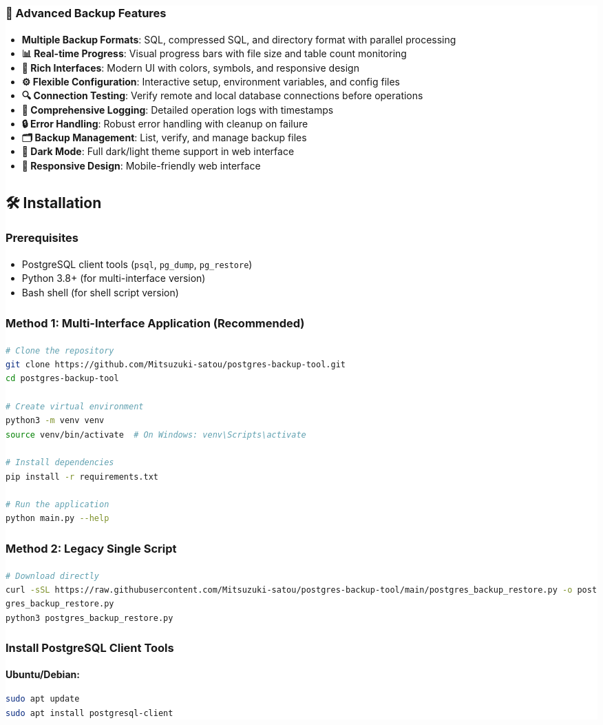 ### 🔄 Advanced Backup Features
- **Multiple Backup Formats**: SQL, compressed SQL, and directory format with parallel processing
- **📊 Real-time Progress**: Visual progress bars with file size and table count monitoring
- **🎨 Rich Interfaces**: Modern UI with colors, symbols, and responsive design
- **⚙️ Flexible Configuration**: Interactive setup, environment variables, and config files
- **🔍 Connection Testing**: Verify remote and local database connections before operations
- **📝 Comprehensive Logging**: Detailed operation logs with timestamps
- **🔒 Error Handling**: Robust error handling with cleanup on failure
- **🗂️ Backup Management**: List, verify, and manage backup files
- **🌙 Dark Mode**: Full dark/light theme support in web interface
- **📱 Responsive Design**: Mobile-friendly web interface

## 🛠️ Installation

### Prerequisites
- PostgreSQL client tools (`psql`, `pg_dump`, `pg_restore`)
- Python 3.8+ (for multi-interface version)
- Bash shell (for shell script version)

### Method 1: Multi-Interface Application (Recommended)

```bash
# Clone the repository
git clone https://github.com/Mitsuzuki-satou/postgres-backup-tool.git
cd postgres-backup-tool

# Create virtual environment
python3 -m venv venv
source venv/bin/activate  # On Windows: venv\Scripts\activate

# Install dependencies
pip install -r requirements.txt

# Run the application
python main.py --help
```

### Method 2: Legacy Single Script

```bash
# Download directly
curl -sSL https://raw.githubusercontent.com/Mitsuzuki-satou/postgres-backup-tool/main/postgres_backup_restore.py -o postgres_backup_restore.py
python3 postgres_backup_restore.py
```

### Install PostgreSQL Client Tools

**Ubuntu/Debian:**
```bash
sudo apt update
sudo apt install postgresql-client
```
